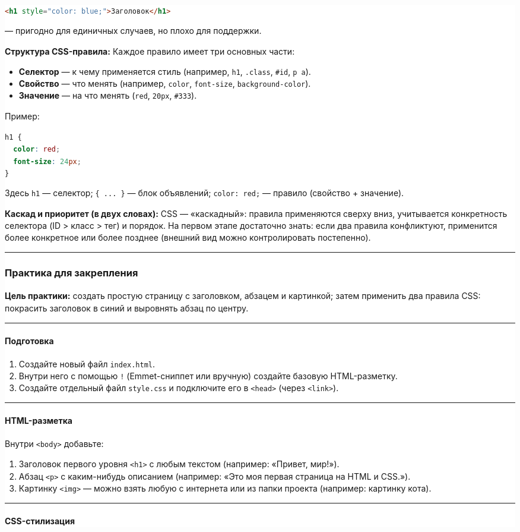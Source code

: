    ```html
   <h1 style="color: blue;">Заголовок</h1>
   ```

   — пригодно для единичных случаев, но плохо для поддержки.

**Структура CSS-правила:**
Каждое правило имеет три основных части:

- **Селектор** — к чему применяется стиль (например, `h1`, `.class`, `#id`, `p a`).
- **Свойство** — что менять (например, `color`, `font-size`, `background-color`).
- **Значение** — на что менять (`red`, `20px`, `#333`).

Пример:

```css
h1 {
  color: red;
  font-size: 24px;
}
```

Здесь `h1` — селектор; `{ ... }` — блок объявлений; `color: red;` — правило (свойство + значение).

**Каскад и приоритет (в двух словах):**
CSS — «каскадный»: правила применяются сверху вниз, учитывается конкретность селектора (ID > класс > тег) и порядок. На первом этапе достаточно знать: если два правила конфликтуют, применится более конкретное или более позднее (внешний вид можно контролировать постепенно).

---

### Практика для закрепления

**Цель практики:** создать простую страницу с заголовком, абзацем и картинкой; затем применить два правила CSS: покрасить заголовок в синий и выровнять абзац по центру.

---

#### **Подготовка**

1. Создайте новый файл `index.html`.
2. Внутри него с помощью `!` (Emmet-сниппет или вручную) создайте базовую HTML-разметку.
3. Создайте отдельный файл `style.css` и подключите его в `<head>` (через `<link>`).

---

#### **HTML-разметка**

Внутри `<body>` добавьте:

1. Заголовок первого уровня `<h1>` с любым текстом (например: «Привет, мир!»).
2. Абзац `<p>` с каким-нибудь описанием (например: «Это моя первая страница на HTML и CSS.»).
3. Картинку `<img>` — можно взять любую с интернета или из папки проекта (например: картинку кота).

---

#### **CSS-стилизация**
